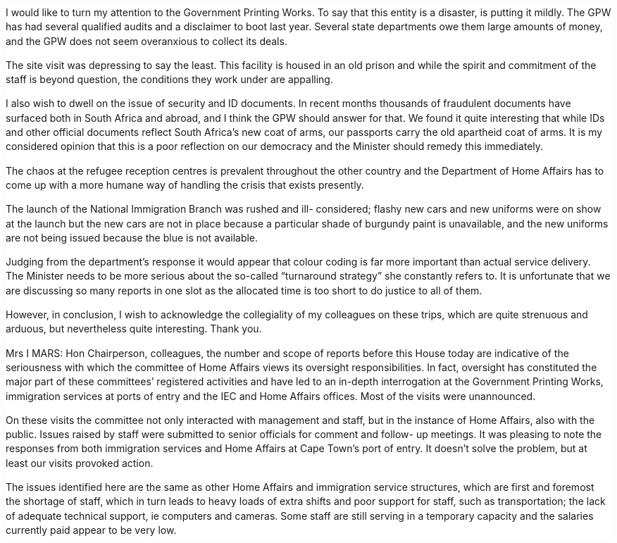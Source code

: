I would like to turn my attention to the Government Printing Works. To say
that this entity is a disaster, is putting it mildly. The GPW has had
several qualified audits and a disclaimer to boot last year. Several state
departments owe them large amounts of money, and the GPW does not seem
overanxious to collect its deals.

The site visit was depressing to say the least. This facility is housed in
an old prison and while the spirit and commitment of the staff is beyond
question, the conditions they work under are appalling.

I also wish to dwell on the issue of security and ID documents. In recent
months thousands of fraudulent documents have surfaced both in South Africa
and abroad, and I think the GPW should answer for that. We found it quite
interesting that while IDs and other official documents reflect South
Africa’s new coat of arms, our passports carry the old apartheid coat of
arms. It is my considered opinion that this is a poor reflection on our
democracy and the Minister should remedy this immediately.

The chaos at the refugee reception centres is prevalent throughout the
other country and the Department of Home Affairs has to come up with a more
humane way of handling the crisis that exists presently.

The launch of the National Immigration Branch was rushed and ill-
considered; flashy new cars and new uniforms were on show at the launch but
the new cars are not in place because a particular shade of burgundy paint
is unavailable, and the new uniforms are not being issued because the blue
is not available.

Judging from the department’s response it would appear that colour coding
is far more important than actual service delivery. The Minister needs to
be more serious about the so-called “turnaround strategy” she constantly
refers to. It is unfortunate that we are discussing so many reports in one
slot as the allocated time is too short to do justice to all of them.

However, in conclusion, I wish to acknowledge the collegiality of my
colleagues on these trips, which are quite strenuous and arduous, but
nevertheless quite interesting. Thank you.

Mrs I MARS: Hon Chairperson, colleagues, the number and scope of reports
before this House today are indicative of the seriousness with which the
committee of Home Affairs views its oversight responsibilities. In fact,
oversight has constituted the major part of these committees’ registered
activities and have led to an in-depth interrogation at the Government
Printing Works, immigration services at ports of entry and the IEC and Home
Affairs offices. Most of the visits were unannounced.

On these visits the committee not only interacted with management and
staff, but in the instance of Home Affairs, also with the public. Issues
raised by staff were submitted to senior officials for comment and follow-
up meetings. It was pleasing to note the responses from both immigration
services and Home Affairs at Cape Town’s port of entry. It doesn’t solve
the problem, but at least our visits provoked action.

The issues identified here are the same as other Home Affairs and
immigration service structures, which are first and foremost the shortage
of staff, which in turn leads to heavy loads of extra shifts and poor
support for staff, such as transportation; the lack of adequate technical
support, ie computers and cameras. Some staff are still serving in a
temporary capacity and the salaries currently paid appear to be very low.
